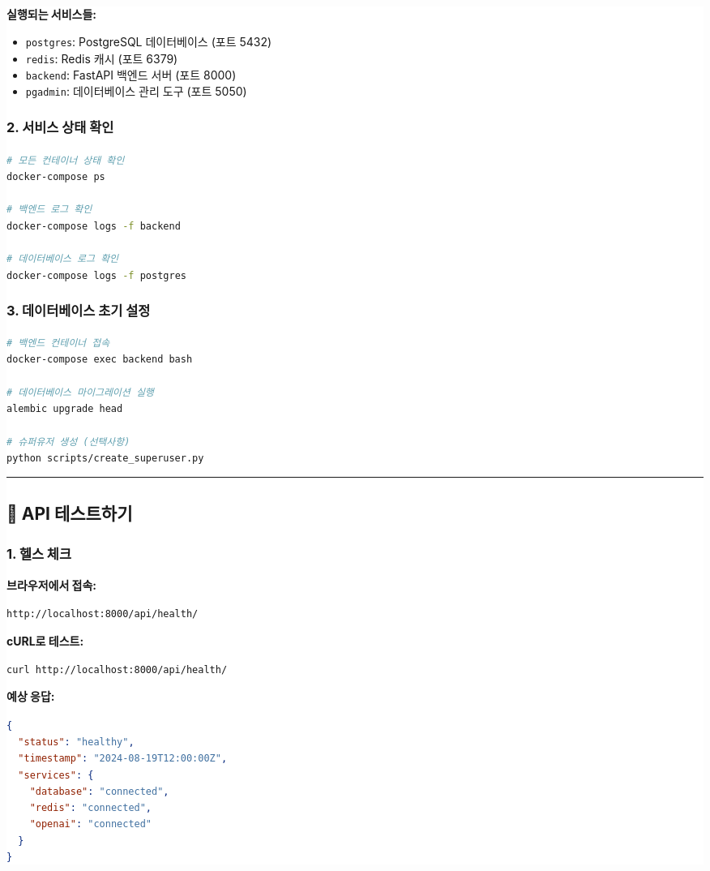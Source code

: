 **실행되는 서비스들:**
- `postgres`: PostgreSQL 데이터베이스 (포트 5432)
- `redis`: Redis 캐시 (포트 6379)
- `backend`: FastAPI 백엔드 서버 (포트 8000)
- `pgadmin`: 데이터베이스 관리 도구 (포트 5050)

### 2. 서비스 상태 확인

```bash
# 모든 컨테이너 상태 확인
docker-compose ps

# 백엔드 로그 확인
docker-compose logs -f backend

# 데이터베이스 로그 확인
docker-compose logs -f postgres
```

### 3. 데이터베이스 초기 설정

```bash
# 백엔드 컨테이너 접속
docker-compose exec backend bash

# 데이터베이스 마이그레이션 실행
alembic upgrade head

# 슈퍼유저 생성 (선택사항)
python scripts/create_superuser.py
```

---

## 🧪 API 테스트하기

### 1. 헬스 체크

**브라우저에서 접속:**
```
http://localhost:8000/api/health/
```

**cURL로 테스트:**
```bash
curl http://localhost:8000/api/health/
```

**예상 응답:**
```json
{
  "status": "healthy",
  "timestamp": "2024-08-19T12:00:00Z",
  "services": {
    "database": "connected",
    "redis": "connected",
    "openai": "connected"
  }
}
```
